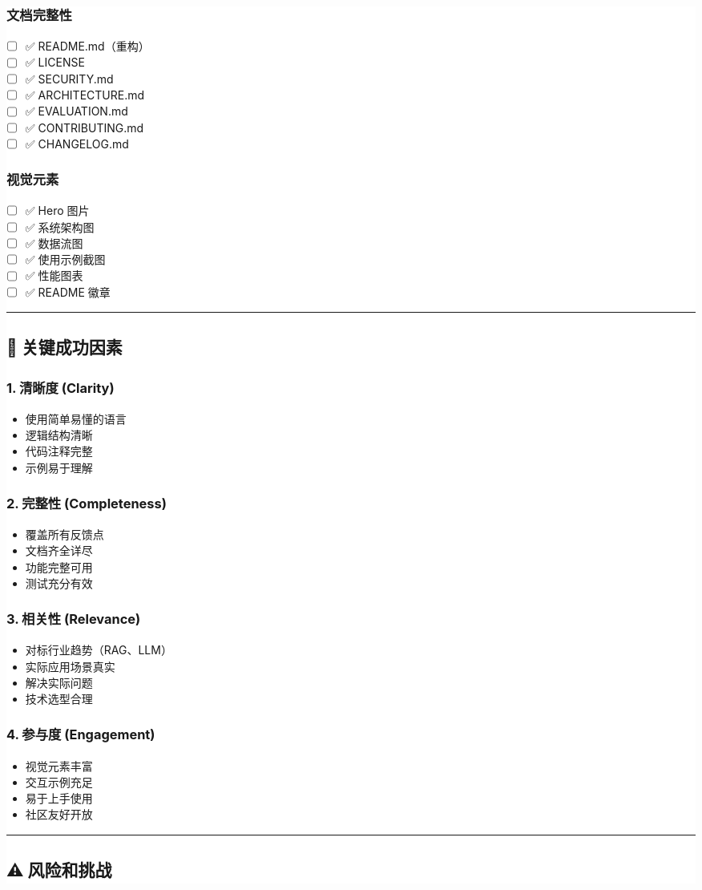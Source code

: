### 文档完整性
- [ ] ✅ README.md（重构）
- [ ] ✅ LICENSE
- [ ] ✅ SECURITY.md
- [ ] ✅ ARCHITECTURE.md
- [ ] ✅ EVALUATION.md
- [ ] ✅ CONTRIBUTING.md
- [ ] ✅ CHANGELOG.md

### 视觉元素
- [ ] ✅ Hero 图片
- [ ] ✅ 系统架构图
- [ ] ✅ 数据流图
- [ ] ✅ 使用示例截图
- [ ] ✅ 性能图表
- [ ] ✅ README 徽章

---

## 🎯 关键成功因素

### 1. 清晰度 (Clarity)
- 使用简单易懂的语言
- 逻辑结构清晰
- 代码注释完整
- 示例易于理解

### 2. 完整性 (Completeness)
- 覆盖所有反馈点
- 文档齐全详尽
- 功能完整可用
- 测试充分有效

### 3. 相关性 (Relevance)
- 对标行业趋势（RAG、LLM）
- 实际应用场景真实
- 解决实际问题
- 技术选型合理

### 4. 参与度 (Engagement)
- 视觉元素丰富
- 交互示例充足
- 易于上手使用
- 社区友好开放

---

## ⚠️ 风险和挑战
